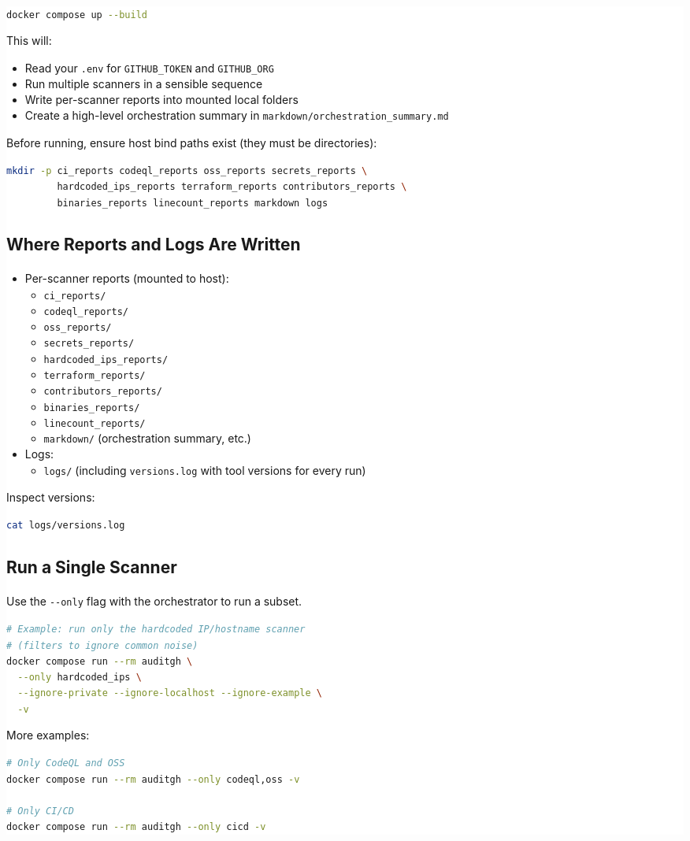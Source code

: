 ```bash
docker compose up --build
```

This will:
- Read your `.env` for `GITHUB_TOKEN` and `GITHUB_ORG`
- Run multiple scanners in a sensible sequence
- Write per-scanner reports into mounted local folders
- Create a high-level orchestration summary in `markdown/orchestration_summary.md`

Before running, ensure host bind paths exist (they must be directories):

```bash
mkdir -p ci_reports codeql_reports oss_reports secrets_reports \
         hardcoded_ips_reports terraform_reports contributors_reports \
         binaries_reports linecount_reports markdown logs
```

## Where Reports and Logs Are Written

- Per-scanner reports (mounted to host):
  - `ci_reports/`
  - `codeql_reports/`
  - `oss_reports/`
  - `secrets_reports/`
  - `hardcoded_ips_reports/`
  - `terraform_reports/`
  - `contributors_reports/`
  - `binaries_reports/`
  - `linecount_reports/`
  - `markdown/` (orchestration summary, etc.)
- Logs:
  - `logs/` (including `versions.log` with tool versions for every run)

Inspect versions:

```bash
cat logs/versions.log
```

## Run a Single Scanner

Use the `--only` flag with the orchestrator to run a subset.

```bash
# Example: run only the hardcoded IP/hostname scanner
# (filters to ignore common noise)
docker compose run --rm auditgh \
  --only hardcoded_ips \
  --ignore-private --ignore-localhost --ignore-example \
  -v
```

More examples:

```bash
# Only CodeQL and OSS
docker compose run --rm auditgh --only codeql,oss -v

# Only CI/CD
docker compose run --rm auditgh --only cicd -v
```
